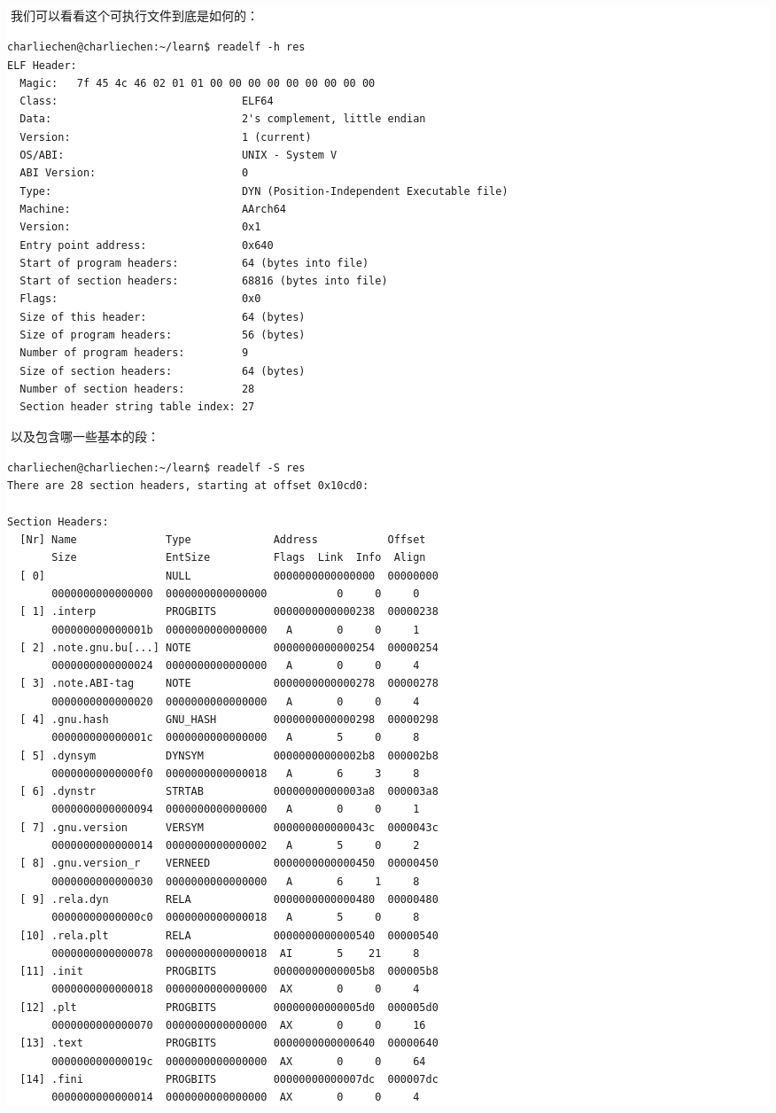 ​	我们可以看看这个可执行文件到底是如何的：

```
charliechen@charliechen:~/learn$ readelf -h res
ELF Header:
  Magic:   7f 45 4c 46 02 01 01 00 00 00 00 00 00 00 00 00
  Class:                             ELF64
  Data:                              2's complement, little endian
  Version:                           1 (current)
  OS/ABI:                            UNIX - System V
  ABI Version:                       0
  Type:                              DYN (Position-Independent Executable file)
  Machine:                           AArch64
  Version:                           0x1
  Entry point address:               0x640
  Start of program headers:          64 (bytes into file)
  Start of section headers:          68816 (bytes into file)
  Flags:                             0x0
  Size of this header:               64 (bytes)
  Size of program headers:           56 (bytes)
  Number of program headers:         9
  Size of section headers:           64 (bytes)
  Number of section headers:         28
  Section header string table index: 27
```

​	以及包含哪一些基本的段：

```
charliechen@charliechen:~/learn$ readelf -S res
There are 28 section headers, starting at offset 0x10cd0:

Section Headers:
  [Nr] Name              Type             Address           Offset
       Size              EntSize          Flags  Link  Info  Align
  [ 0]                   NULL             0000000000000000  00000000
       0000000000000000  0000000000000000           0     0     0
  [ 1] .interp           PROGBITS         0000000000000238  00000238
       000000000000001b  0000000000000000   A       0     0     1
  [ 2] .note.gnu.bu[...] NOTE             0000000000000254  00000254
       0000000000000024  0000000000000000   A       0     0     4
  [ 3] .note.ABI-tag     NOTE             0000000000000278  00000278
       0000000000000020  0000000000000000   A       0     0     4
  [ 4] .gnu.hash         GNU_HASH         0000000000000298  00000298
       000000000000001c  0000000000000000   A       5     0     8
  [ 5] .dynsym           DYNSYM           00000000000002b8  000002b8
       00000000000000f0  0000000000000018   A       6     3     8
  [ 6] .dynstr           STRTAB           00000000000003a8  000003a8
       0000000000000094  0000000000000000   A       0     0     1
  [ 7] .gnu.version      VERSYM           000000000000043c  0000043c
       0000000000000014  0000000000000002   A       5     0     2
  [ 8] .gnu.version_r    VERNEED          0000000000000450  00000450
       0000000000000030  0000000000000000   A       6     1     8
  [ 9] .rela.dyn         RELA             0000000000000480  00000480
       00000000000000c0  0000000000000018   A       5     0     8
  [10] .rela.plt         RELA             0000000000000540  00000540
       0000000000000078  0000000000000018  AI       5    21     8
  [11] .init             PROGBITS         00000000000005b8  000005b8
       0000000000000018  0000000000000000  AX       0     0     4
  [12] .plt              PROGBITS         00000000000005d0  000005d0
       0000000000000070  0000000000000000  AX       0     0     16
  [13] .text             PROGBITS         0000000000000640  00000640
       000000000000019c  0000000000000000  AX       0     0     64
  [14] .fini             PROGBITS         00000000000007dc  000007dc
       0000000000000014  0000000000000000  AX       0     0     4
```